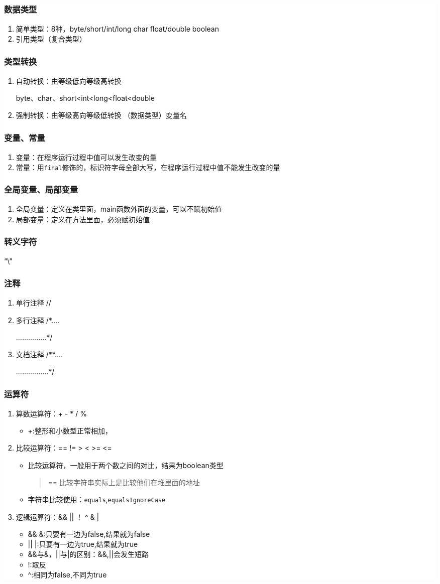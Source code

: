 ### 数据类型

1. 简单类型：8种，byte/short/int/long  char float/double  boolean
2. 引用类型（复合类型）

### 类型转换

1. 自动转换：由等级低向等级高转换

   byte、char、short<int<long<float<double

2. 强制转换：由等级高向等级低转换 （数据类型）变量名

### 变量、常量

1. 变量：在程序运行过程中值可以发生改变的量
2. 常量：用`final`修饰的，标识符字母全部大写，在程序运行过程中值不能发生改变的量

### 全局变量、局部变量

1. 全局变量：定义在类里面，main函数外面的变量，可以不赋初始值
2. 局部变量：定义在方法里面，必须赋初始值

### 转义字符

“\”

### 注释

1. 单行注释 //

2. 多行注释 /*....

   ...............*/

3. 文档注释 /**....

   ................*/

### 运算符

1. 算数运算符：+ - * / %

   * +:整形和小数型正常相加，

2. 比较运算符：==  !=  >  <   >=   <=

   * 比较运算符，一般用于两个数之间的对比，结果为boolean类型

     > ==  比较字符串实际上是比较他们在堆里面的地址

   * 字符串比较使用：`equals`,`equalsIgnoreCase`

3. 逻辑运算符：&&  ||  ！  ^   &    |

   * &&  &:只要有一边为false,结果就为false
   * ||      |:只要有一边为true,结果就为true
   * &&与&，||与|的区别：&&,||会发生短路
   * !:取反
   * ^:相同为false,不同为true
